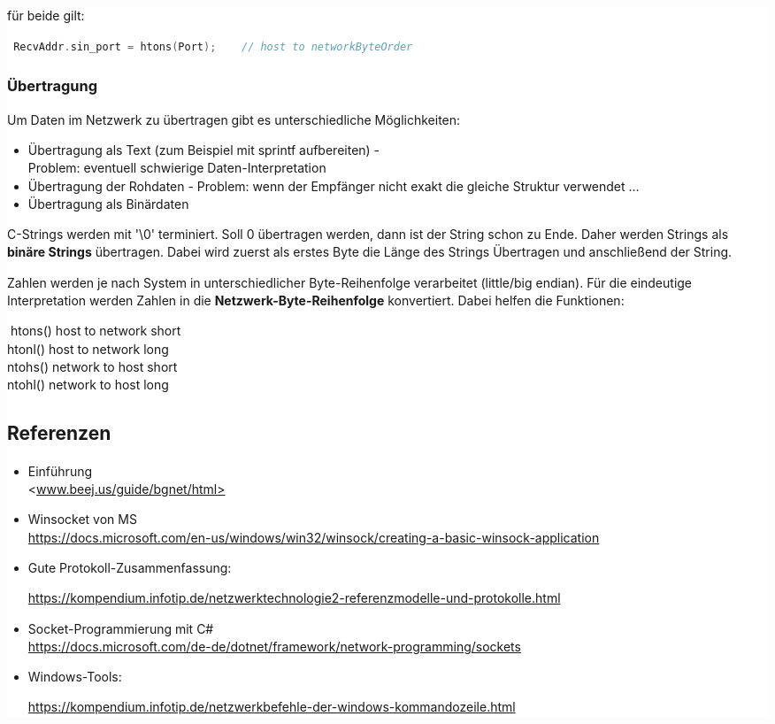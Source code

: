 für beide gilt:

```c++
 RecvAddr.sin_port = htons(Port);    // host to networkByteOrder
```

### Übertragung

Um Daten im Netzwerk zu übertragen gibt es unterschiedliche Möglichkeiten:

- Übertragung als Text (zum Beispiel mit sprintf aufbereiten) -  
  Problem: eventuell schwierige Daten-Interpretation
- Übertragung der Rohdaten - Problem: wenn der Empfänger nicht exakt die gleiche Struktur verwendet …
- Übertragung als Binärdaten

C-Strings werden mit '\0' terminiert. Soll 0 übertragen werden, dann ist der String schon zu Ende. Daher werden Strings als **binäre Strings** übertragen. Dabei wird zuerst als erstes Byte die Länge des Strings Übertragen und anschließend der String.

Zahlen werden je nach System in unterschiedlicher Byte-Reihenfolge verarbeitet (little/big endian). Für die eindeutige Interpretation werden Zahlen in die **Netzwerk-Byte-Reihenfolge** konvertiert. Dabei helfen die Funktionen:

​	htons()	host to network short  
​	htonl()	host to network long  
​	ntohs()	network to host short  
​	ntohl()	network to host long

## Referenzen

- Einführung  
  <www.beej.us/guide/bgnet/html>
  
- Winsocket von MS  
  <https://docs.microsoft.com/en-us/windows/win32/winsock/creating-a-basic-winsock-application>
  
- Gute Protokoll-Zusammenfassung:

  <https://kompendium.infotip.de/netzwerktechnologie2-referenzmodelle-und-protokolle.html>

- Socket-Programmierung mit C#  
  <https://docs.microsoft.com/de-de/dotnet/framework/network-programming/sockets>

- Windows-Tools:
  
   <https://kompendium.infotip.de/netzwerkbefehle-der-windows-kommandozeile.html>